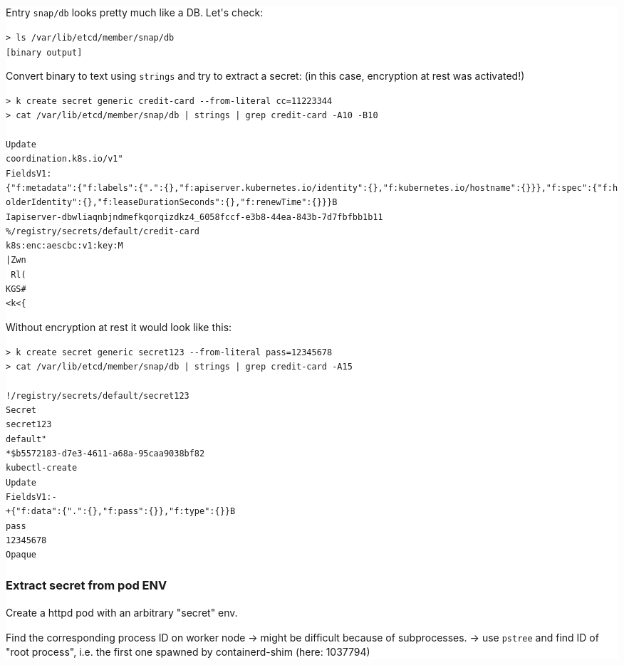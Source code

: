 Entry `snap/db` looks pretty much like a DB. Let's check:

```
> ls /var/lib/etcd/member/snap/db
[binary output]
```

Convert binary to text using `strings` and try to extract a secret:
(in this case, encryption at rest was activated!)

```
> k create secret generic credit-card --from-literal cc=11223344
> cat /var/lib/etcd/member/snap/db | strings | grep credit-card -A10 -B10

Update
coordination.k8s.io/v1"
FieldsV1:
{"f:metadata":{"f:labels":{".":{},"f:apiserver.kubernetes.io/identity":{},"f:kubernetes.io/hostname":{}}},"f:spec":{"f:holderIdentity":{},"f:leaseDurationSeconds":{},"f:renewTime":{}}}B
Iapiserver-dbwliaqnbjndmefkqorqizdkz4_6058fccf-e3b8-44ea-843b-7d7fbfbb1b11
%/registry/secrets/default/credit-card
k8s:enc:aescbc:v1:key:M
|Zwn
 Rl(
KGS#
<k<{
```

Without encryption at rest it would look like this:

```
> k create secret generic secret123 --from-literal pass=12345678
> cat /var/lib/etcd/member/snap/db | strings | grep credit-card -A15

!/registry/secrets/default/secret123
Secret
secret123
default"
*$b5572183-d7e3-4611-a68a-95caa9038bf82
kubectl-create
Update
FieldsV1:-
+{"f:data":{".":{},"f:pass":{}},"f:type":{}}B
pass
12345678
Opaque
```

### Extract secret from pod ENV

Create a httpd pod with an arbitrary "secret" env.

Find the corresponding process ID on worker node
-> might be difficult because of subprocesses.
-> use `pstree` and find ID of "root process", i.e. the first one spawned by
containerd-shim (here: 1037794)
